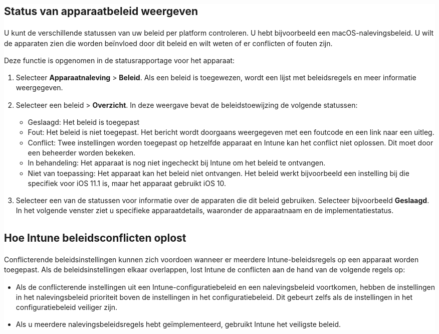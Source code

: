 ## <a name="view-status-of-device-policies"></a>Status van apparaatbeleid weergeven

U kunt de verschillende statussen van uw beleid per platform controleren. U hebt bijvoorbeeld een macOS-nalevingsbeleid. U wilt de apparaten zien die worden beïnvloed door dit beleid en wilt weten of er conflicten of fouten zijn.

Deze functie is opgenomen in de statusrapportage voor het apparaat:

1. Selecteer **Apparaatnaleving** > **Beleid**. Als een beleid is toegewezen, wordt een lijst met beleidsregels en meer informatie weergegeven.
2. Selecteer een beleid > **Overzicht**. In deze weergave bevat de beleidstoewijzing de volgende statussen:

    - Geslaagd: Het beleid is toegepast
    - Fout: Het beleid is niet toegepast. Het bericht wordt doorgaans weergegeven met een foutcode en een link naar een uitleg. 
    - Conflict: Twee instellingen worden toegepast op hetzelfde apparaat en Intune kan het conflict niet oplossen. Dit moet door een beheerder worden bekeken.
    - In behandeling: Het apparaat is nog niet ingecheckt bij Intune om het beleid te ontvangen. 
    - Niet van toepassing: Het apparaat kan het beleid niet ontvangen. Het beleid werkt bijvoorbeeld een instelling bij die specifiek voor iOS 11.1 is, maar het apparaat gebruikt iOS 10. 

3. Selecteer een van de statussen voor informatie over de apparaten die dit beleid gebruiken. Selecteer bijvoorbeeld **Geslaagd**. In het volgende venster ziet u specifieke apparaatdetails, waaronder de apparaatnaam en de implementatiestatus.

## <a name="how-intune-resolves-policy-conflicts"></a>Hoe Intune beleidsconflicten oplost
Conflicterende beleidsinstellingen kunnen zich voordoen wanneer er meerdere Intune-beleidsregels op een apparaat worden toegepast. Als de beleidsinstellingen elkaar overlappen, lost Intune de conflicten aan de hand van de volgende regels op:

- Als de conflicterende instellingen uit een Intune-configuratiebeleid en een nalevingsbeleid voortkomen, hebben de instellingen in het nalevingsbeleid prioriteit boven de instellingen in het configuratiebeleid. Dit gebeurt zelfs als de instellingen in het configuratiebeleid veiliger zijn.

- Als u meerdere nalevingsbeleidsregels hebt geïmplementeerd, gebruikt Intune het veiligste beleid.
